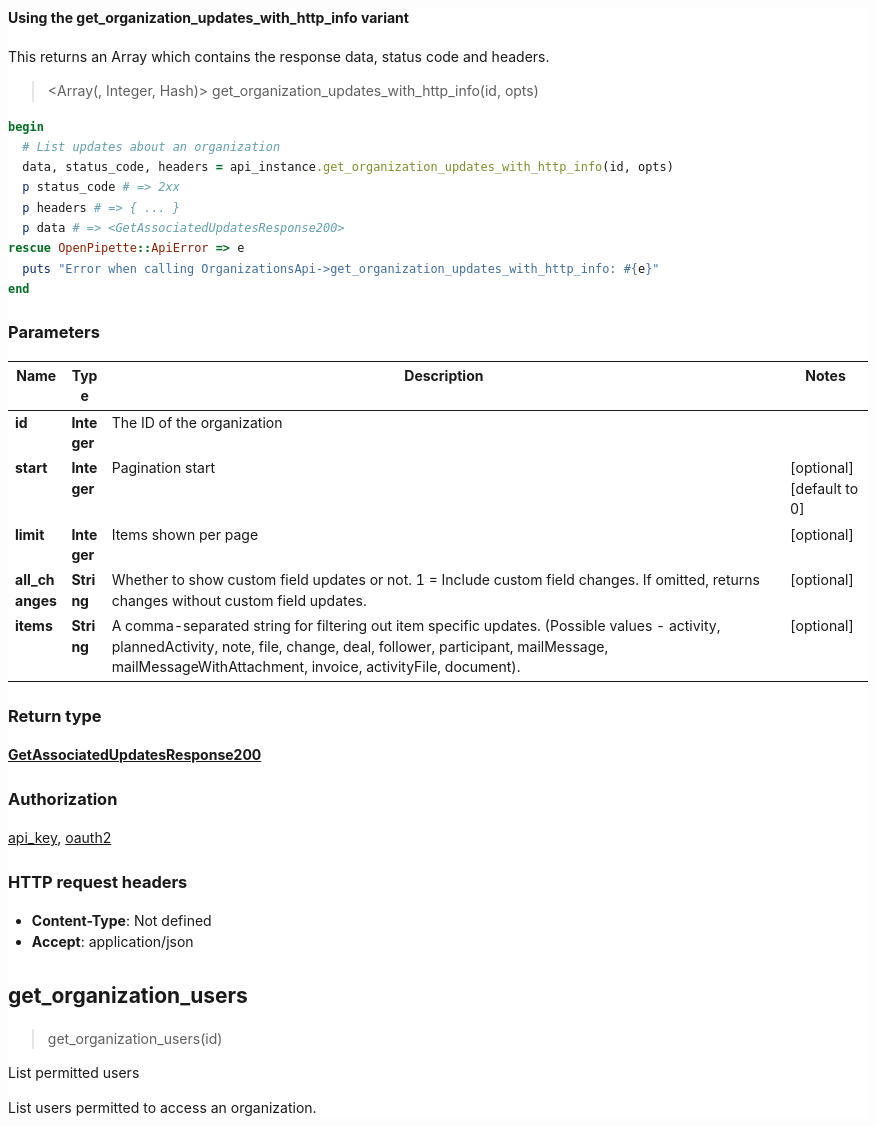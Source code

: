 #### Using the get_organization_updates_with_http_info variant

This returns an Array which contains the response data, status code and headers.

> <Array(<GetAssociatedUpdatesResponse200>, Integer, Hash)> get_organization_updates_with_http_info(id, opts)

```ruby
begin
  # List updates about an organization
  data, status_code, headers = api_instance.get_organization_updates_with_http_info(id, opts)
  p status_code # => 2xx
  p headers # => { ... }
  p data # => <GetAssociatedUpdatesResponse200>
rescue OpenPipette::ApiError => e
  puts "Error when calling OrganizationsApi->get_organization_updates_with_http_info: #{e}"
end
```

### Parameters

| Name | Type | Description | Notes |
| ---- | ---- | ----------- | ----- |
| **id** | **Integer** | The ID of the organization |  |
| **start** | **Integer** | Pagination start | [optional][default to 0] |
| **limit** | **Integer** | Items shown per page | [optional] |
| **all_changes** | **String** | Whether to show custom field updates or not. 1 &#x3D; Include custom field changes. If omitted, returns changes without custom field updates. | [optional] |
| **items** | **String** | A comma-separated string for filtering out item specific updates. (Possible values - activity, plannedActivity, note, file, change, deal, follower, participant, mailMessage, mailMessageWithAttachment, invoice, activityFile, document). | [optional] |

### Return type

[**GetAssociatedUpdatesResponse200**](GetAssociatedUpdatesResponse200.md)

### Authorization

[api_key](../README.md#api_key), [oauth2](../README.md#oauth2)

### HTTP request headers

- **Content-Type**: Not defined
- **Accept**: application/json


## get_organization_users

> <ListPermittedUsersResponse2001> get_organization_users(id)

List permitted users

List users permitted to access an organization.

